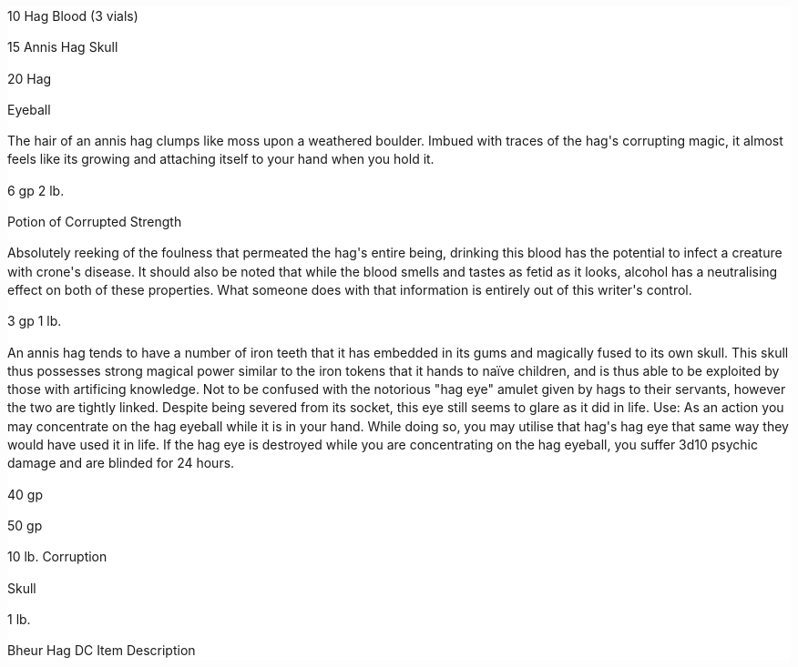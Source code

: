 10 Hag
Blood
(3
vials)

15 Annis
Hag
Skull

20 Hag

Eyeball

The hair of an annis hag clumps like moss upon a weathered boulder. Imbued with
traces of the hag's corrupting magic, it almost feels like its growing and attaching
itself to your hand when you hold it.

6 gp 2 lb.

Potion of
Corrupted
Strength

Absolutely reeking of the foulness that permeated the hag's entire being, drinking
this blood has the potential to infect a creature with crone's disease. It should also
be noted that while the blood smells and tastes as fetid as it looks, alcohol has a
neutralising effect on both of these properties. What someone does with that
information is entirely out of this writer's control.

3 gp 1 lb.

An annis hag tends to have a number of iron teeth that it has embedded in its gums
and magically fused to its own skull. This skull thus possesses strong magical
power similar to the iron tokens that it hands to naïve children, and is thus able to
be exploited by those with artificing knowledge.
Not to be confused with the notorious "hag eye" amulet given by hags to their
servants, however the two are tightly linked. Despite being severed from its socket,
this eye still seems to glare as it did in life.
Use: As an action you may concentrate on the hag eyeball while it is in your hand.
While doing so, you may utilise that hag's hag eye that same way they would have
used it in life. If the hag eye is destroyed while you are concentrating on the hag
eyeball, you suffer 3d10 psychic damage and are blinded for 24 hours.

40
gp

50
gp

10 lb. Corruption

Skull

1 lb.

Bheur Hag
DC Item Description
